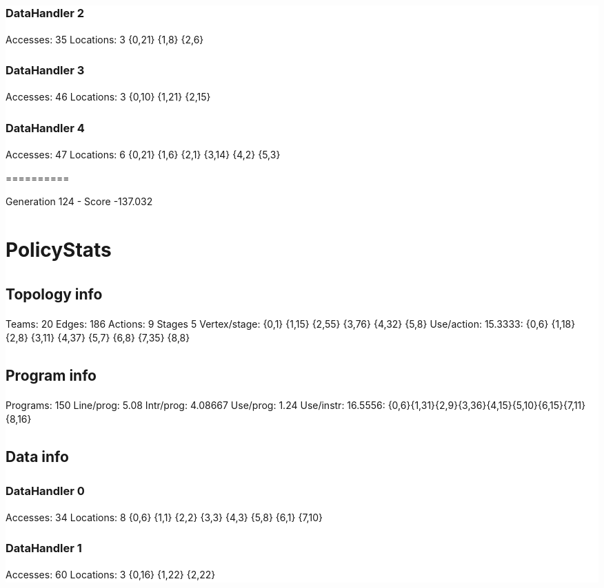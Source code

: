 ### DataHandler 2
Accesses:	35
Locations:	3
{0,21} {1,8} {2,6} 

### DataHandler 3
Accesses:	46
Locations:	3
{0,10} {1,21} {2,15} 

### DataHandler 4
Accesses:	47
Locations:	6
{0,21} {1,6} {2,1} {3,14} {4,2} {5,3} 


==========

Generation 124 - Score -137.032

# PolicyStats
## Topology info
Teams:		20
Edges:		186
Actions:	9
Stages		5
Vertex/stage:	{0,1} {1,15} {2,55} {3,76} {4,32} {5,8} 
Use/action:	15.3333: {0,6} {1,18} {2,8} {3,11} {4,37} {5,7} {6,8} {7,35} {8,8} 

## Program info
Programs:	150
Line/prog:	5.08
Intr/prog:	4.08667
Use/prog:	1.24
Use/instr:	16.5556: {0,6}{1,31}{2,9}{3,36}{4,15}{5,10}{6,15}{7,11}{8,16}

## Data info

### DataHandler 0
Accesses:	34
Locations:	8
{0,6} {1,1} {2,2} {3,3} {4,3} {5,8} {6,1} {7,10} 

### DataHandler 1
Accesses:	60
Locations:	3
{0,16} {1,22} {2,22} 
